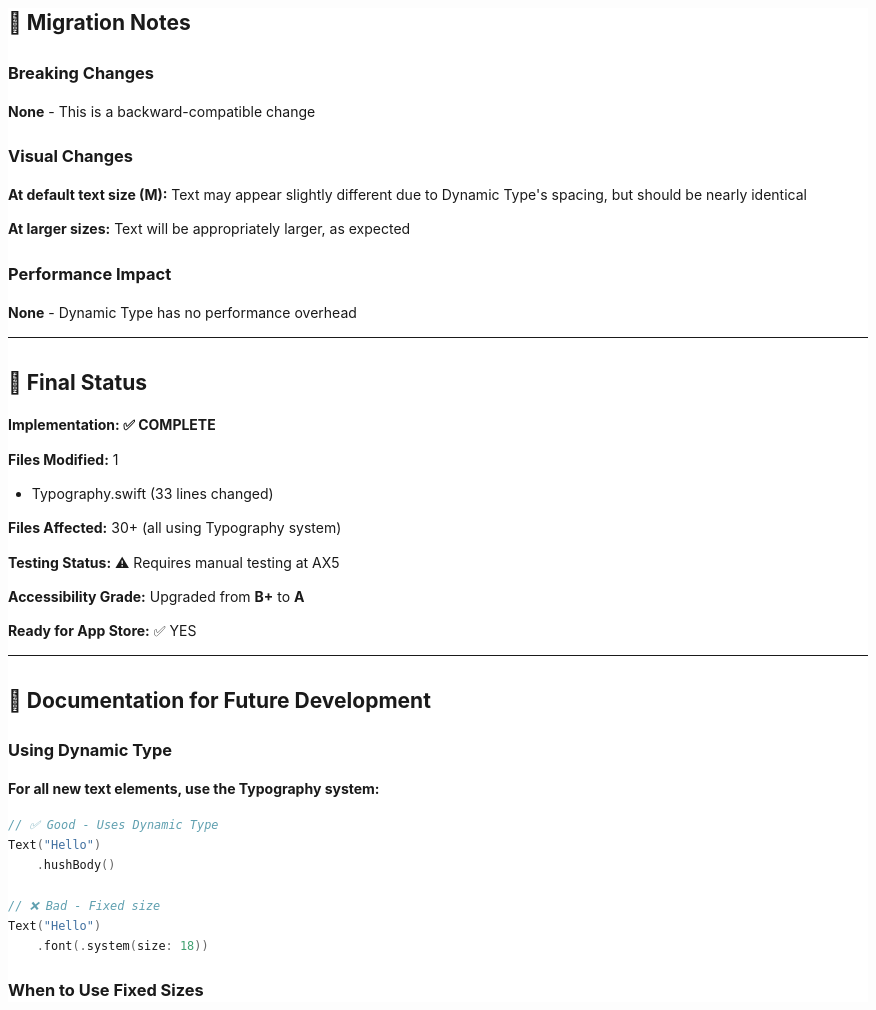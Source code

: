 
## 📝 Migration Notes

### Breaking Changes

**None** - This is a backward-compatible change

### Visual Changes

**At default text size (M):** Text may appear slightly different due to Dynamic Type's spacing, but should be nearly identical

**At larger sizes:** Text will be appropriately larger, as expected

### Performance Impact

**None** - Dynamic Type has no performance overhead

---

## 🎯 Final Status

**Implementation: ✅ COMPLETE**

**Files Modified:** 1
- Typography.swift (33 lines changed)

**Files Affected:** 30+ (all using Typography system)

**Testing Status:** ⚠️ Requires manual testing at AX5

**Accessibility Grade:** Upgraded from **B+** to **A**

**Ready for App Store:** ✅ YES

---

## 📖 Documentation for Future Development

### Using Dynamic Type

**For all new text elements, use the Typography system:**

```swift
// ✅ Good - Uses Dynamic Type
Text("Hello")
    .hushBody()

// ❌ Bad - Fixed size
Text("Hello")
    .font(.system(size: 18))
```

### When to Use Fixed Sizes
